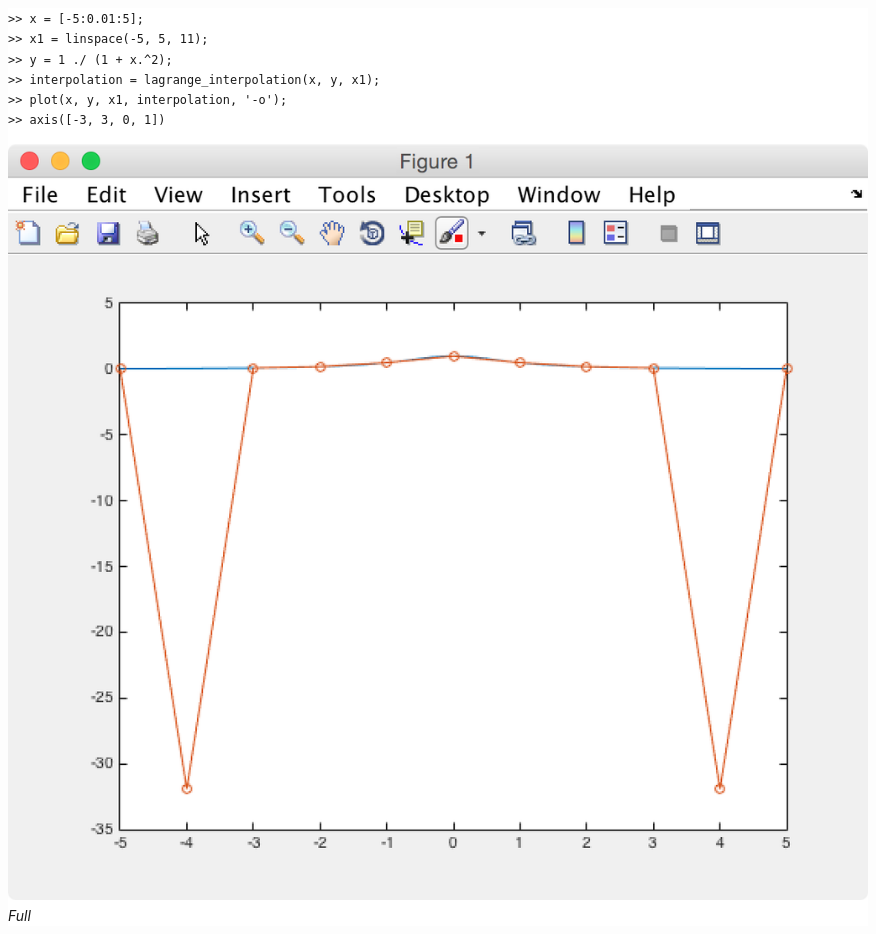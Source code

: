 ```
>> x = [-5:0.01:5];
>> x1 = linspace(-5, 5, 11);
>> y = 1 ./ (1 + x.^2);
>> interpolation = lagrange_interpolation(x, y, x1);
>> plot(x, y, x1, interpolation, '-o');
>> axis([-3, 3, 0, 1])
```

![](imgs/part-5-2.png)
_Full_
